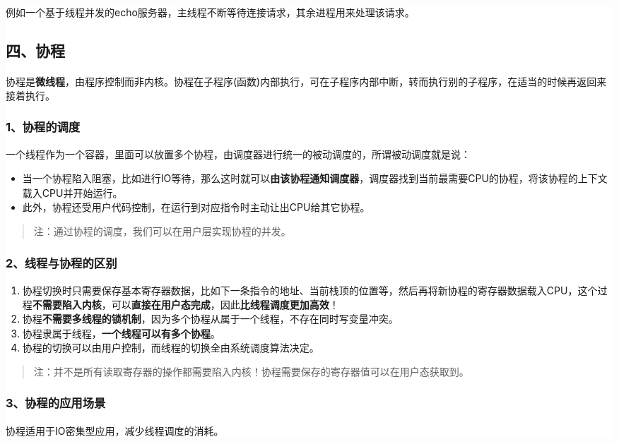   例如一个基于线程并发的echo服务器，主线程不断等待连接请求，其余进程用来处理该请求。



## 四、协程

协程是**微线程**，由程序控制而非内核。协程在子程序(函数)内部执行，可在子程序内部中断，转而执行别的子程序，在适当的时候再返回来接着执行。

### 1、协程的调度

一个线程作为一个容器，里面可以放置多个协程，由调度器进行统一的被动调度的，所谓被动调度就是说：

- 当一个协程陷入阻塞，比如进行IO等待，那么这时就可以**由该协程通知调度器**，调度器找到当前最需要CPU的协程，将该协程的上下文载入CPU并开始运行。
- 此外，协程还受用户代码控制，在运行到对应指令时主动让出CPU给其它协程。

> 注：通过协程的调度，我们可以在用户层实现协程的并发。

### 2、线程与协程的区别

1. 协程切换时只需要保存基本寄存器数据，比如下一条指令的地址、当前栈顶的位置等，然后再将新协程的寄存器数据载入CPU，这个过程**不需要陷入内核**，可以**直接在用户态完成**，因此**比线程调度更加高效**！
2. 协程**不需要多线程的锁机制**，因为多个协程从属于一个线程，不存在同时写变量冲突。
3. 协程隶属于线程，**一个线程可以有多个协程**。
4. 协程的切换可以由用户控制，而线程的切换全由系统调度算法决定。

> 注：并不是所有读取寄存器的操作都需要陷入内核！协程需要保存的寄存器值可以在用户态获取到。

### 3、协程的应用场景

协程适用于IO密集型应用，减少线程调度的消耗。







